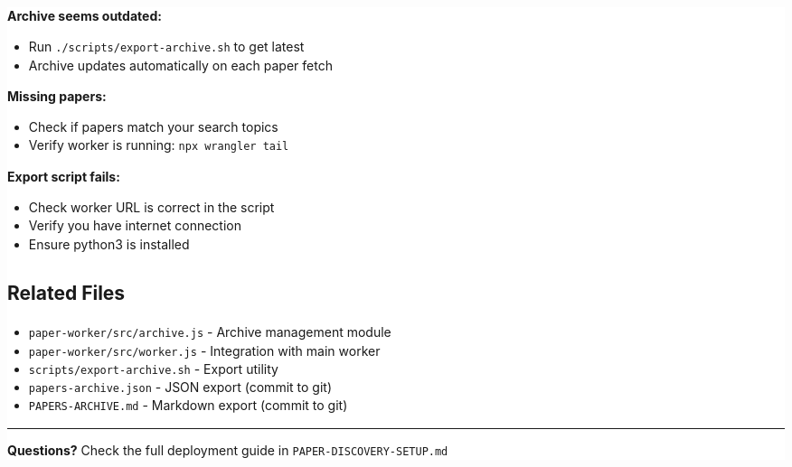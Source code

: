 **Archive seems outdated:**
- Run `./scripts/export-archive.sh` to get latest
- Archive updates automatically on each paper fetch

**Missing papers:**
- Check if papers match your search topics
- Verify worker is running: `npx wrangler tail`

**Export script fails:**
- Check worker URL is correct in the script
- Verify you have internet connection
- Ensure python3 is installed

## Related Files

- `paper-worker/src/archive.js` - Archive management module
- `paper-worker/src/worker.js` - Integration with main worker
- `scripts/export-archive.sh` - Export utility
- `papers-archive.json` - JSON export (commit to git)
- `PAPERS-ARCHIVE.md` - Markdown export (commit to git)

---

**Questions?** Check the full deployment guide in `PAPER-DISCOVERY-SETUP.md`
